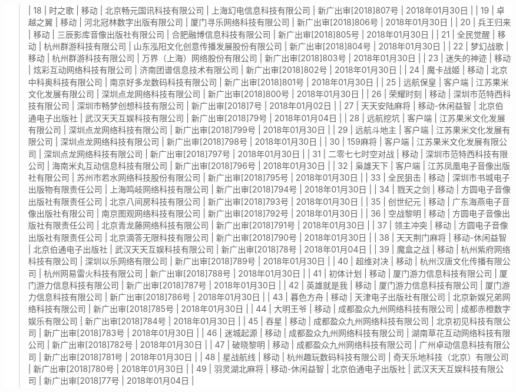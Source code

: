 > | 18   | 时之歌                             | 移动          | 北京畅元国讯科技有限公司           | 上海幻电信息科技有限公司             | 新广出审[2018]807号 | 2018年01月30日 |
> | 19   | 卓越之翼                           | 移动          | 河北冠林数字出版有限公司           | 厦门寻乐网络科技有限公司             | 新广出审[2018]806号 | 2018年01月30日 |
> | 20   | 兵王归来                           | 移动          | 三辰影库音像出版社有限公司         | 合肥融博信息科技有限公司             | 新广出审[2018]805号 | 2018年01月30日 |
> | 21   | 全民觉醒                           | 移动          | 杭州群游科技有限公司               | 山东泓阳文化创意传播发展股份有限公司 | 新广出审[2018]804号 | 2018年01月30日 |
> | 22   | 梦幻战歌                           | 移动          | 杭州群游科技有限公司               | 万界（上海）网络股份有限公司         | 新广出审[2018]803号 | 2018年01月30日 |
> | 23   | 迷失的神迹                         | 移动          | 炫彩互动网络科技有限公司           | 济南团谱信息技术有限公司             | 新广出审[2018]802号 | 2018年01月30日 |
> | 24   | 魔卡战姬                           | 移动          | 北京中科奥科技有限公司             | 南京好多龙数码科技有限公司           | 新广出审[2018]801号 | 2018年01月30日 |
> | 25   | 远航保皇                           | 客户端        | 江苏果米文化发展有限公司           | 深圳点龙网络科技有限公司             | 新广出审[2018]800号 | 2018年01月30日 |
> | 26   | 荣耀时刻                           | 移动          | 深圳市范特西科技有限公司           | 深圳市畅梦创想科技有限公司           | 新广出审[2018]7号   | 2018年01月02日 |
> | 27   | 天天安陆麻将                       | 移动-休闲益智 | 北京伯通电子出版社                 | 武汉天天互娱科技有限公司             | 新广出审[2018]79号  | 2018年01月04日 |
> | 28   | 远航挖坑                           | 客户端        | 江苏果米文化发展有限公司           | 深圳点龙网络科技有限公司             | 新广出审[2018]799号 | 2018年01月30日 |
> | 29   | 远航斗地主                         | 客户端        | 江苏果米文化发展有限公司           | 深圳点龙网络科技有限公司             | 新广出审[2018]798号 | 2018年01月30日 |
> | 30   | 159麻将                            | 客户端        | 江苏果米文化发展有限公司           | 深圳点龙网络科技有限公司             | 新广出审[2018]797号 | 2018年01月30日 |
> | 31   | 二零七七时空对战                   | 移动          | 深圳市范特西科技有限公司           | 海南米丸互动信息科技有限公司         | 新广出审[2018]796号 | 2018年01月30日 |
> | 32   | 枭雄天下                           | 客户端        | 江苏凤凰电子音像出版社有限公司     | 苏州市若水网络科技股份有限公司       | 新广出审[2018]795号 | 2018年01月30日 |
> | 33   | 全民狙击                           | 移动          | 深圳市书城电子出版物有限责任公司   | 上海鸣岐网络科技有限公司             | 新广出审[2018]794号 | 2018年01月30日 |
> | 34   | 戮天之剑                           | 移动          | 方圆电子音像出版社有限责任公司     | 北京八间房科技有限公司               | 新广出审[2018]793号 | 2018年01月30日 |
> | 35   | 创世纪元                           | 移动          | 广东海燕电子音像出版社有限公司     | 南京图观网络科技有限公司             | 新广出审[2018]792号 | 2018年01月30日 |
> | 36   | 空战黎明                           | 移动          | 方圆电子音像出版社有限责任公司     | 北京青龙藤网络科技有限公司           | 新广出审[2018]791号 | 2018年01月30日 |
> | 37   | 领主冲突                           | 移动          | 方圆电子音像出版社有限责任公司     | 北京滴答无限科技有限公司             | 新广出审[2018]790号 | 2018年01月30日 |
> | 38   | 天天荆门麻将                       | 移动-休闲益智 | 北京伯通电子出版社                 | 武汉天天互娱科技有限公司             | 新广出审[2018]78号  | 2018年01月04日 |
> | 39   | 魔盒之战                           | 移动          | 杭州紫府网络科技有限公司           | 深圳以乐网络有限公司                 | 新广出审[2018]789号 | 2018年01月30日 |
> | 40   | 超维对决                           | 移动          | 杭州汉唐文化传播有限公司           | 杭州网易雷火科技有限公司             | 新广出审[2018]788号 | 2018年01月30日 |
> | 41   | 初体计划                           | 移动          | 厦门游力信息科技有限公司           | 厦门游力信息科技有限公司             | 新广出审[2018]787号 | 2018年01月30日 |
> | 42   | 英雄就是我                         | 移动          | 厦门游力信息科技有限公司           | 厦门游力信息科技有限公司             | 新广出审[2018]786号 | 2018年01月30日 |
> | 43   | 暮色方舟                           | 移动          | 天津电子出版社有限公司             | 北京新娱兄弟网络科技有限公司         | 新广出审[2018]785号 | 2018年01月30日 |
> | 44   | 大明王爷                           | 移动          | 成都盈众九州网络科技有限公司       | 成都赤橙数字娱乐有限公司             | 新广出审[2018]784号 | 2018年01月30日 |
> | 45   | 吞星                               | 移动          | 成都盈众九州网络科技有限公司       | 北京初见科技有限公司                 | 新广出审[2018]783号 | 2018年01月30日 |
> | 46   | 迷城起源                           | 移动          | 成都盈众九州网络科技有限公司       | 湖南草花互动网络科技有限公司         | 新广出审[2018]782号 | 2018年01月30日 |
> | 47   | 破晓黎明                           | 移动          | 成都盈众九州网络科技有限公司       | 广州卓动信息科技有限公司             | 新广出审[2018]781号 | 2018年01月30日 |
> | 48   | 星战航线                           | 移动          | 杭州趣玩数码科技有限公司           | 奇天乐地科技（北京）有限公司         | 新广出审[2018]780号 | 2018年01月30日 |
> | 49   | 羽灵湖北麻将                       | 移动-休闲益智 | 北京伯通电子出版社                 | 武汉天天互娱科技有限公司             | 新广出审[2018]77号  | 2018年01月04日 |